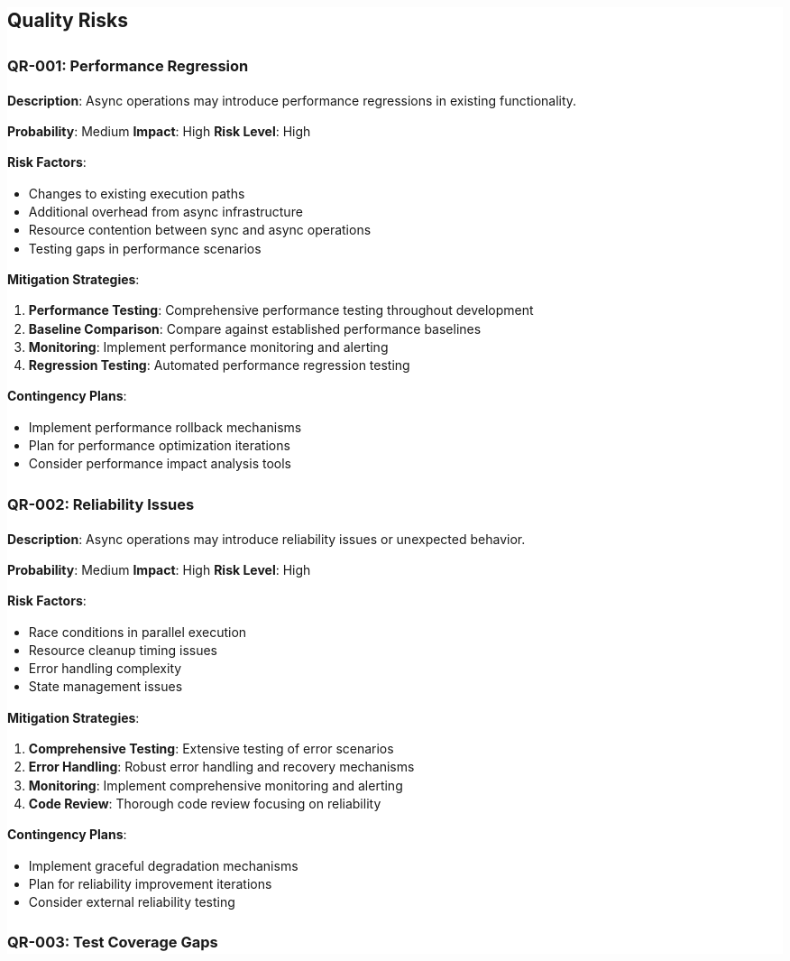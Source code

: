 ## Quality Risks

### QR-001: Performance Regression

**Description**: Async operations may introduce performance regressions in existing functionality.

**Probability**: Medium
**Impact**: High
**Risk Level**: High

**Risk Factors**:
- Changes to existing execution paths
- Additional overhead from async infrastructure
- Resource contention between sync and async operations
- Testing gaps in performance scenarios

**Mitigation Strategies**:
1. **Performance Testing**: Comprehensive performance testing throughout development
2. **Baseline Comparison**: Compare against established performance baselines
3. **Monitoring**: Implement performance monitoring and alerting
4. **Regression Testing**: Automated performance regression testing

**Contingency Plans**:
- Implement performance rollback mechanisms
- Plan for performance optimization iterations
- Consider performance impact analysis tools

### QR-002: Reliability Issues

**Description**: Async operations may introduce reliability issues or unexpected behavior.

**Probability**: Medium
**Impact**: High
**Risk Level**: High

**Risk Factors**:
- Race conditions in parallel execution
- Resource cleanup timing issues
- Error handling complexity
- State management issues

**Mitigation Strategies**:
1. **Comprehensive Testing**: Extensive testing of error scenarios
2. **Error Handling**: Robust error handling and recovery mechanisms
3. **Monitoring**: Implement comprehensive monitoring and alerting
4. **Code Review**: Thorough code review focusing on reliability

**Contingency Plans**:
- Implement graceful degradation mechanisms
- Plan for reliability improvement iterations
- Consider external reliability testing

### QR-003: Test Coverage Gaps
